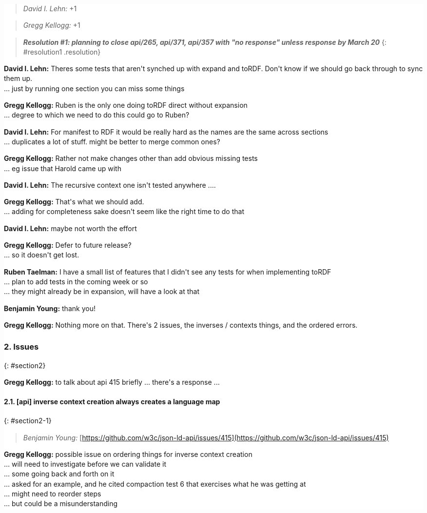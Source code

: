 > *David I. Lehn:* +1

> *Gregg Kellogg:* +1

> ***Resolution #1: planning to close api/265, api/371, api/357 with "no response" unless response by March 20***
{: #resolution1 .resolution}

**David I. Lehn:** Theres some tests that aren't synched up with expand and toRDF. Don't know if we should go back through to sync them up.  
… just by running one section you can miss some things  

**Gregg Kellogg:** Ruben is the only one doing toRDF direct without expansion  
… degree to which we need to do this could go to Ruben?  

**David I. Lehn:** For manifest to RDF it would be really hard as the names are the same across sections  
… duplicates a lot of stuff. might be better to merge common ones?  

**Gregg Kellogg:** Rather not make changes other than add obvious missing tests  
… eg issue that Harold came up with  

**David I. Lehn:** The recursive context one isn't tested anywhere ....  

**Gregg Kellogg:** That's what we should add.  
… adding for completeness sake doesn't seem like the right time to do that  

**David I. Lehn:** maybe not worth the effort  

**Gregg Kellogg:** Defer to future release?  
… so it doesn't get lost.  

**Ruben Taelman:** I have a small list of features that I didn't see any tests for when implementing toRDF  
… plan to add tests in the coming week or so  
… they might already be in expansion, will have a look at that  

**Benjamin Young:** thank you!  

**Gregg Kellogg:** Nothing more on that. There's 2 issues, the inverses / contexts things, and the ordered errors.  

### 2. Issues
{: #section2}

**Gregg Kellogg:** to talk about api 415 briefly ... there's a response ...  

#### 2.1. [api] inverse context creation always creates a language map
{: #section2-1}

> *Benjamin Young:* [https://github.com/w3c/json-ld-api/issues/415](https://github.com/w3c/json-ld-api/issues/415)

**Gregg Kellogg:** possible issue on ordering things for inverse context creation  
… will need to investigate before we can validate it  
… some going back and forth on it  
… asked for an example, and he cited compaction test 6 that exercises what he was getting at  
… might need to reorder steps  
… but could be a misunderstanding  
